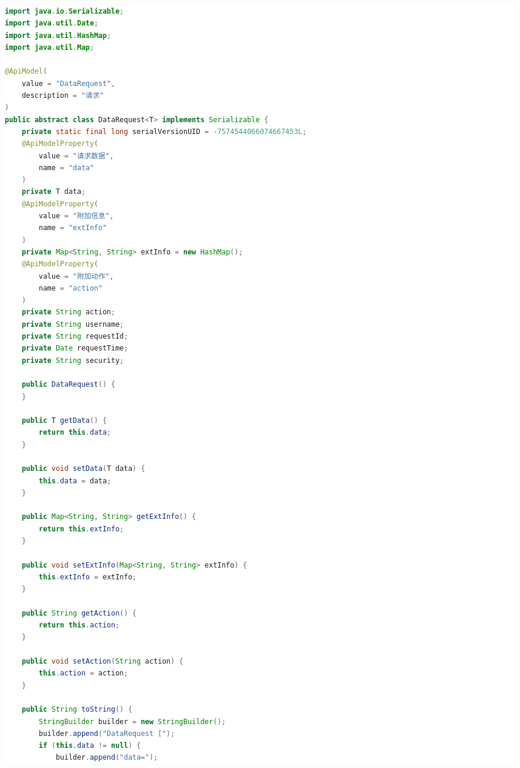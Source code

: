 ```java
import java.io.Serializable;
import java.util.Date;
import java.util.HashMap;
import java.util.Map;

@ApiModel(
    value = "DataRequest",
    description = "请求"
)
public abstract class DataRequest<T> implements Serializable {
    private static final long serialVersionUID = -7574544066074667453L;
    @ApiModelProperty(
        value = "请求数据",
        name = "data"
    )
    private T data;
    @ApiModelProperty(
        value = "附加信息",
        name = "extInfo"
    )
    private Map<String, String> extInfo = new HashMap();
    @ApiModelProperty(
        value = "附加动作",
        name = "action"
    )
    private String action;
    private String username;
    private String requestId;
    private Date requestTime;
    private String security;

    public DataRequest() {
    }

    public T getData() {
        return this.data;
    }

    public void setData(T data) {
        this.data = data;
    }

    public Map<String, String> getExtInfo() {
        return this.extInfo;
    }

    public void setExtInfo(Map<String, String> extInfo) {
        this.extInfo = extInfo;
    }

    public String getAction() {
        return this.action;
    }

    public void setAction(String action) {
        this.action = action;
    }

    public String toString() {
        StringBuilder builder = new StringBuilder();
        builder.append("DataRequest [");
        if (this.data != null) {
            builder.append("data=");
```